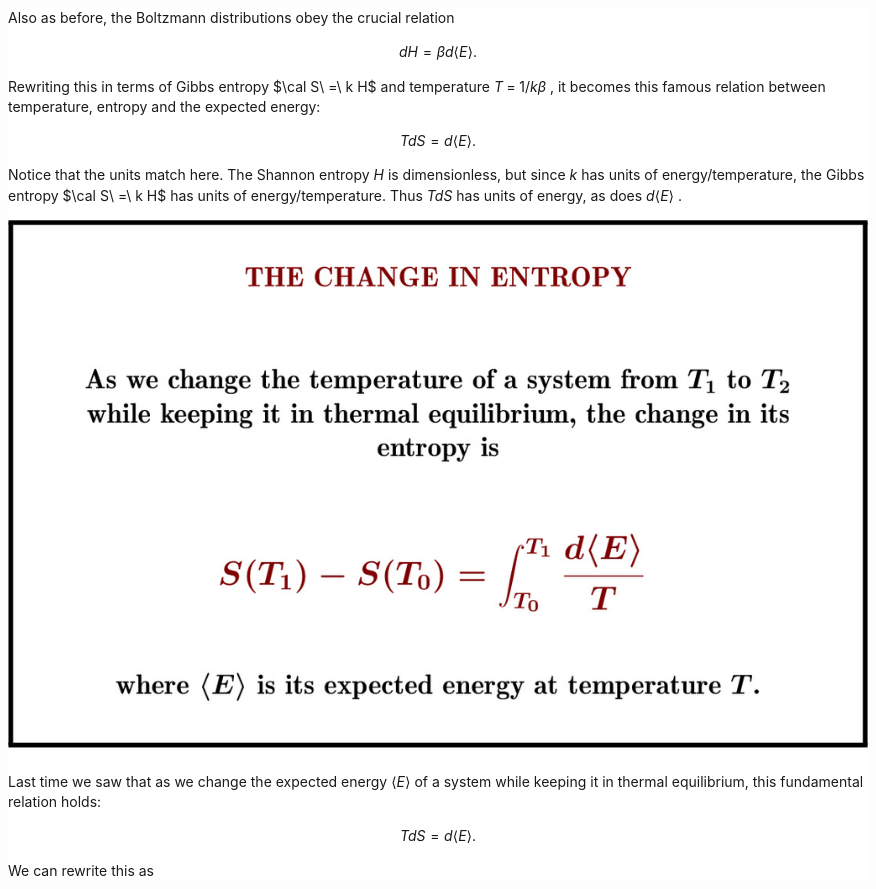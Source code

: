 Also as before, the Boltzmann distributions obey the crucial relation  

$$
d H=\beta d\langle E\rangle.
$$  

Rewriting this in terms of Gibbs entropy $\cal S\ =\ k H$ and temperature $T\;=\;1/k\beta$ , it becomes this famous relation between temperature, entropy and the expected energy:  

$$
T d S=d\langle E\rangle.
$$  

Notice that the units match here. The Shannon entropy $H$ is dimensionless, but since $k$ has units of energy/temperature, the Gibbs entropy $\cal S\ =\ k H$ has units of energy/temperature. Thus $T d S$ has units of energy, as does $d\langle E\rangle$ .  

![](images/2e8085daec8f845adb703951728005e0106a774cc791477987cbcbe803fdacc0.jpg)  

Last time we saw that as we change the expected energy $\langle E\rangle$ of a system while keeping it in thermal equilibrium, this fundamental relation holds:  

$$
T d S=d\langle E\rangle.
$$  

We can rewrite this as  
